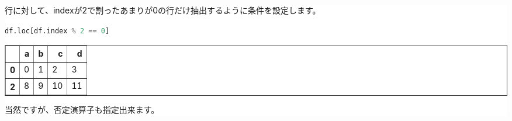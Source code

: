 
行に対して、indexが2で割ったあまりが0の行だけ抽出するように条件を設定します。

```python
df.loc[df.index % 2 == 0]
```




<div>
<style scoped>
    .dataframe tbody tr th:only-of-type {
        vertical-align: middle;
    }

    .dataframe tbody tr th {
        vertical-align: top;
    }

    .dataframe thead th {
        text-align: right;
    }
</style>
<table border="1" class="dataframe">
  <thead>
    <tr style="text-align: right;">
      <th></th>
      <th>a</th>
      <th>b</th>
      <th>c</th>
      <th>d</th>
    </tr>
  </thead>
  <tbody>
    <tr>
      <th>0</th>
      <td>0</td>
      <td>1</td>
      <td>2</td>
      <td>3</td>
    </tr>
    <tr>
      <th>2</th>
      <td>8</td>
      <td>9</td>
      <td>10</td>
      <td>11</td>
    </tr>
  </tbody>
</table>
</div>



当然ですが、否定演算子も指定出来ます。
